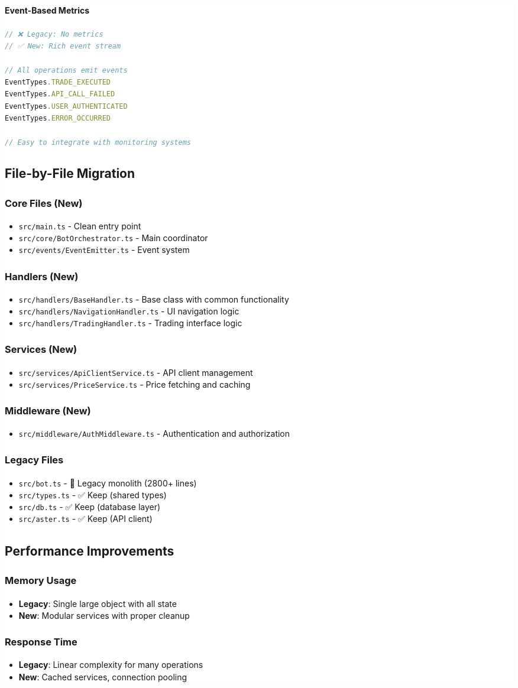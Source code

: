 #### Event-Based Metrics
```typescript
// ❌ Legacy: No metrics
// ✅ New: Rich event stream

// All operations emit events
EventTypes.TRADE_EXECUTED
EventTypes.API_CALL_FAILED
EventTypes.USER_AUTHENTICATED
EventTypes.ERROR_OCCURRED

// Easy to integrate with monitoring systems
```

## File-by-File Migration

### Core Files (New)
- `src/main.ts` - Clean entry point
- `src/core/BotOrchestrator.ts` - Main coordinator
- `src/events/EventEmitter.ts` - Event system

### Handlers (New)
- `src/handlers/BaseHandler.ts` - Base class with common functionality
- `src/handlers/NavigationHandler.ts` - UI navigation logic
- `src/handlers/TradingHandler.ts` - Trading interface logic

### Services (New)
- `src/services/ApiClientService.ts` - API client management
- `src/services/PriceService.ts` - Price fetching and caching

### Middleware (New)
- `src/middleware/AuthMiddleware.ts` - Authentication and authorization

### Legacy Files
- `src/bot.ts` - 🔴 Legacy monolith (2800+ lines)
- `src/types.ts` - ✅ Keep (shared types)
- `src/db.ts` - ✅ Keep (database layer)
- `src/aster.ts` - ✅ Keep (API client)

## Performance Improvements

### Memory Usage
- **Legacy**: Single large object with all state
- **New**: Modular services with proper cleanup

### Response Time  
- **Legacy**: Linear complexity for many operations
- **New**: Cached services, connection pooling
